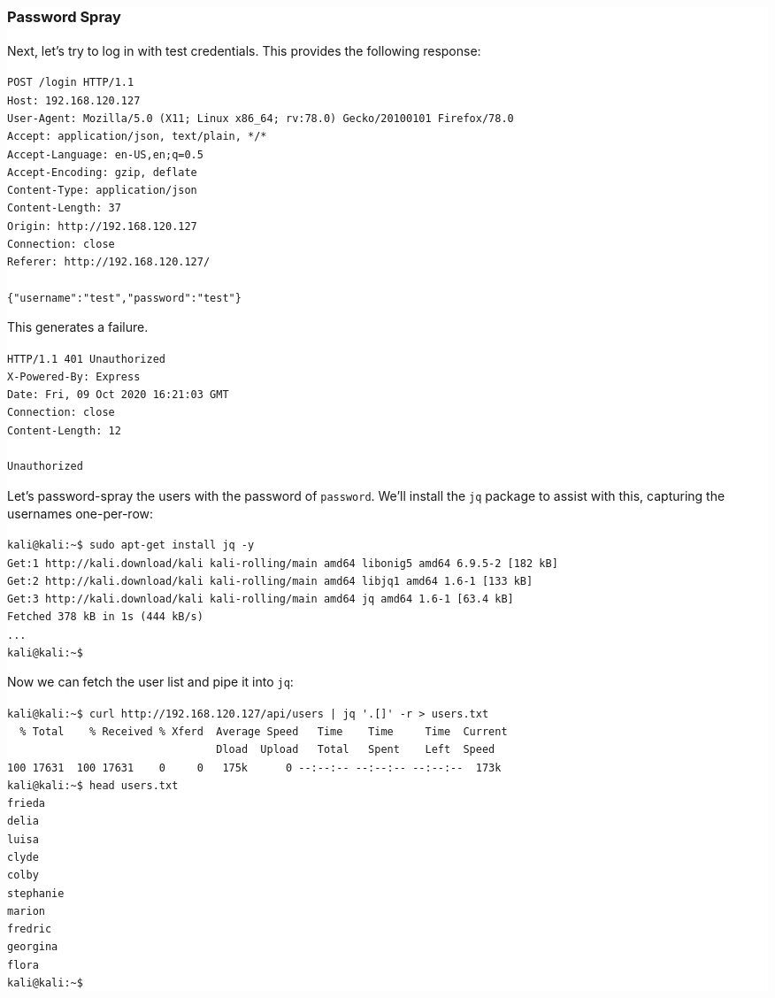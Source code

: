 ### Password Spray

Next, let’s try to log in with test credentials. This provides the following response:

```
POST /login HTTP/1.1
Host: 192.168.120.127
User-Agent: Mozilla/5.0 (X11; Linux x86_64; rv:78.0) Gecko/20100101 Firefox/78.0
Accept: application/json, text/plain, */*
Accept-Language: en-US,en;q=0.5
Accept-Encoding: gzip, deflate
Content-Type: application/json
Content-Length: 37
Origin: http://192.168.120.127
Connection: close
Referer: http://192.168.120.127/

{"username":"test","password":"test"}
```

This generates a failure.

```
HTTP/1.1 401 Unauthorized
X-Powered-By: Express
Date: Fri, 09 Oct 2020 16:21:03 GMT
Connection: close
Content-Length: 12

Unauthorized
```

Let’s password-spray the users with the password of `password`. We’ll install the `jq` package to assist with this, capturing the usernames one-per-row:

```
kali@kali:~$ sudo apt-get install jq -y
Get:1 http://kali.download/kali kali-rolling/main amd64 libonig5 amd64 6.9.5-2 [182 kB]
Get:2 http://kali.download/kali kali-rolling/main amd64 libjq1 amd64 1.6-1 [133 kB]
Get:3 http://kali.download/kali kali-rolling/main amd64 jq amd64 1.6-1 [63.4 kB]
Fetched 378 kB in 1s (444 kB/s)
...
kali@kali:~$
```

Now we can fetch the user list and pipe it into `jq`:

```
kali@kali:~$ curl http://192.168.120.127/api/users | jq '.[]' -r > users.txt
  % Total    % Received % Xferd  Average Speed   Time    Time     Time  Current
                                 Dload  Upload   Total   Spent    Left  Speed
100 17631  100 17631    0     0   175k      0 --:--:-- --:--:-- --:--:--  173k
kali@kali:~$ head users.txt
frieda
delia
luisa
clyde
colby
stephanie
marion
fredric
georgina
flora
kali@kali:~$ 
```

